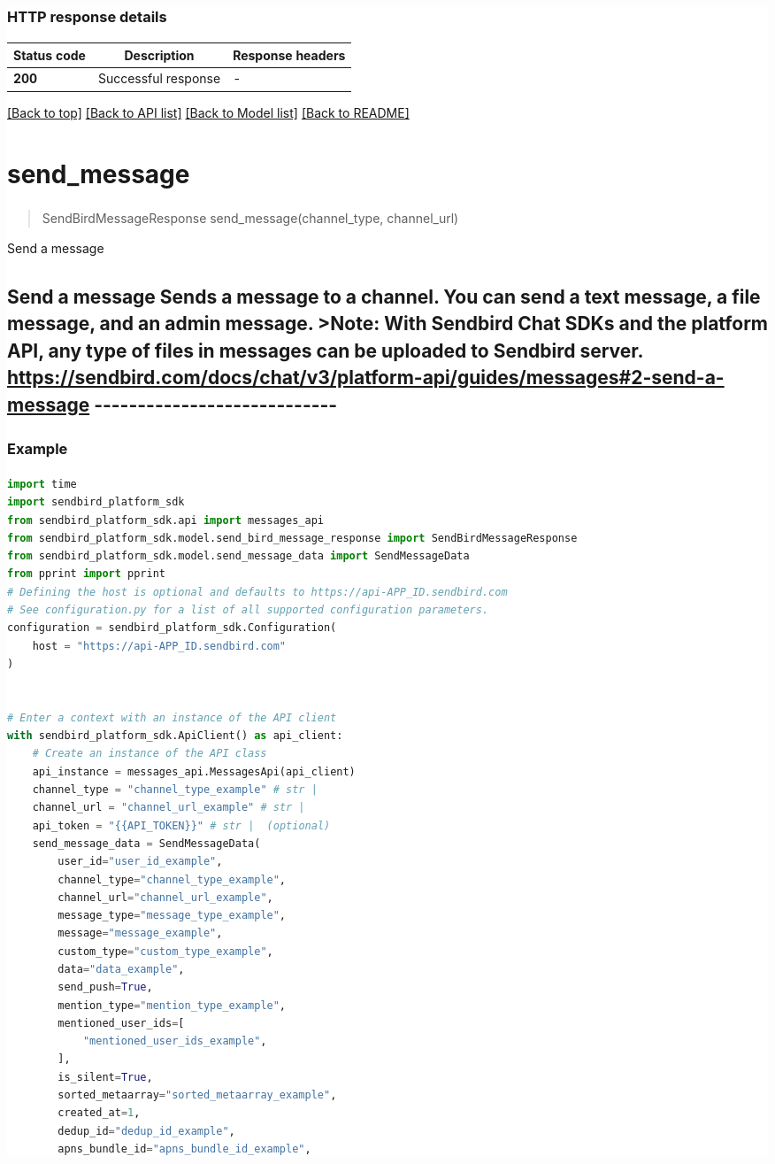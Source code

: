 
### HTTP response details

| Status code | Description | Response headers |
|-------------|-------------|------------------|
**200** | Successful response |  -  |

[[Back to top]](#) [[Back to API list]](../README.md#documentation-for-api-endpoints) [[Back to Model list]](../README.md#documentation-for-models) [[Back to README]](../README.md)

# **send_message**
> SendBirdMessageResponse send_message(channel_type, channel_url)

Send a message

## Send a message  Sends a message to a channel. You can send a text message, a file message, and an admin message.  >__Note__: With Sendbird Chat SDKs and the platform API, any type of files in messages can be uploaded to Sendbird server.  https://sendbird.com/docs/chat/v3/platform-api/guides/messages#2-send-a-message ----------------------------

### Example


```python
import time
import sendbird_platform_sdk
from sendbird_platform_sdk.api import messages_api
from sendbird_platform_sdk.model.send_bird_message_response import SendBirdMessageResponse
from sendbird_platform_sdk.model.send_message_data import SendMessageData
from pprint import pprint
# Defining the host is optional and defaults to https://api-APP_ID.sendbird.com
# See configuration.py for a list of all supported configuration parameters.
configuration = sendbird_platform_sdk.Configuration(
    host = "https://api-APP_ID.sendbird.com"
)


# Enter a context with an instance of the API client
with sendbird_platform_sdk.ApiClient() as api_client:
    # Create an instance of the API class
    api_instance = messages_api.MessagesApi(api_client)
    channel_type = "channel_type_example" # str | 
    channel_url = "channel_url_example" # str | 
    api_token = "{{API_TOKEN}}" # str |  (optional)
    send_message_data = SendMessageData(
        user_id="user_id_example",
        channel_type="channel_type_example",
        channel_url="channel_url_example",
        message_type="message_type_example",
        message="message_example",
        custom_type="custom_type_example",
        data="data_example",
        send_push=True,
        mention_type="mention_type_example",
        mentioned_user_ids=[
            "mentioned_user_ids_example",
        ],
        is_silent=True,
        sorted_metaarray="sorted_metaarray_example",
        created_at=1,
        dedup_id="dedup_id_example",
        apns_bundle_id="apns_bundle_id_example",
```